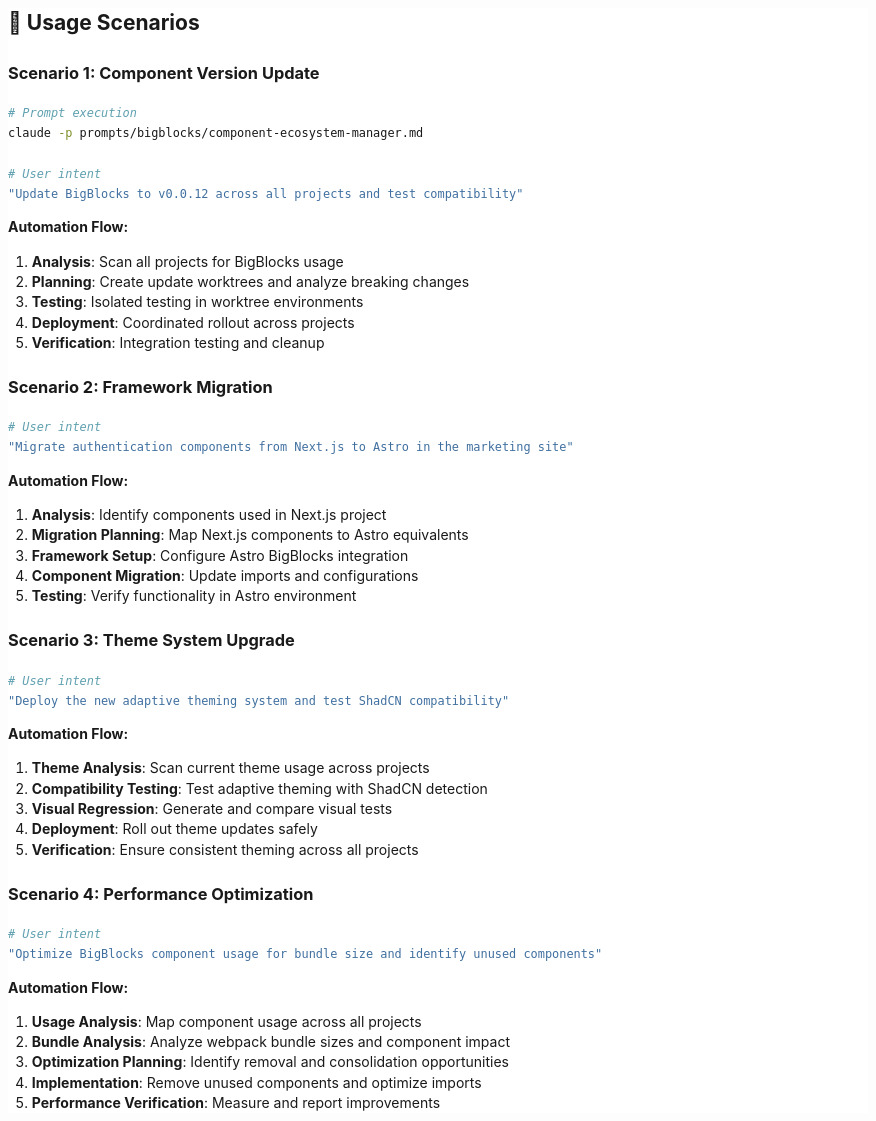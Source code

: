 ## 🎯 Usage Scenarios

### Scenario 1: Component Version Update
```bash
# Prompt execution
claude -p prompts/bigblocks/component-ecosystem-manager.md

# User intent
"Update BigBlocks to v0.0.12 across all projects and test compatibility"
```

**Automation Flow:**
1. **Analysis**: Scan all projects for BigBlocks usage
2. **Planning**: Create update worktrees and analyze breaking changes
3. **Testing**: Isolated testing in worktree environments
4. **Deployment**: Coordinated rollout across projects
5. **Verification**: Integration testing and cleanup

### Scenario 2: Framework Migration
```bash
# User intent
"Migrate authentication components from Next.js to Astro in the marketing site"
```

**Automation Flow:**
1. **Analysis**: Identify components used in Next.js project
2. **Migration Planning**: Map Next.js components to Astro equivalents
3. **Framework Setup**: Configure Astro BigBlocks integration
4. **Component Migration**: Update imports and configurations
5. **Testing**: Verify functionality in Astro environment

### Scenario 3: Theme System Upgrade
```bash
# User intent
"Deploy the new adaptive theming system and test ShadCN compatibility"
```

**Automation Flow:**
1. **Theme Analysis**: Scan current theme usage across projects
2. **Compatibility Testing**: Test adaptive theming with ShadCN detection
3. **Visual Regression**: Generate and compare visual tests
4. **Deployment**: Roll out theme updates safely
5. **Verification**: Ensure consistent theming across all projects

### Scenario 4: Performance Optimization
```bash
# User intent
"Optimize BigBlocks component usage for bundle size and identify unused components"
```

**Automation Flow:**
1. **Usage Analysis**: Map component usage across all projects
2. **Bundle Analysis**: Analyze webpack bundle sizes and component impact
3. **Optimization Planning**: Identify removal and consolidation opportunities
4. **Implementation**: Remove unused components and optimize imports
5. **Performance Verification**: Measure and report improvements
